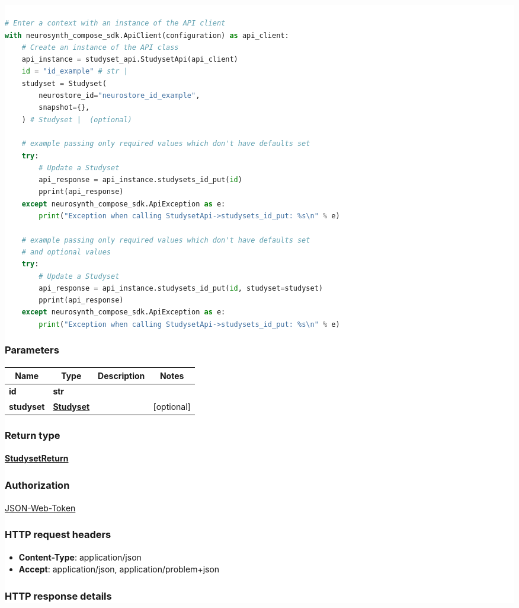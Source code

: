 ```python

# Enter a context with an instance of the API client
with neurosynth_compose_sdk.ApiClient(configuration) as api_client:
    # Create an instance of the API class
    api_instance = studyset_api.StudysetApi(api_client)
    id = "id_example" # str | 
    studyset = Studyset(
        neurostore_id="neurostore_id_example",
        snapshot={},
    ) # Studyset |  (optional)

    # example passing only required values which don't have defaults set
    try:
        # Update a Studyset
        api_response = api_instance.studysets_id_put(id)
        pprint(api_response)
    except neurosynth_compose_sdk.ApiException as e:
        print("Exception when calling StudysetApi->studysets_id_put: %s\n" % e)

    # example passing only required values which don't have defaults set
    # and optional values
    try:
        # Update a Studyset
        api_response = api_instance.studysets_id_put(id, studyset=studyset)
        pprint(api_response)
    except neurosynth_compose_sdk.ApiException as e:
        print("Exception when calling StudysetApi->studysets_id_put: %s\n" % e)
```


### Parameters

Name | Type | Description  | Notes
------------- | ------------- | ------------- | -------------
 **id** | **str**|  |
 **studyset** | [**Studyset**](Studyset.md)|  | [optional]

### Return type

[**StudysetReturn**](StudysetReturn.md)

### Authorization

[JSON-Web-Token](../README.md#JSON-Web-Token)

### HTTP request headers

 - **Content-Type**: application/json
 - **Accept**: application/json, application/problem+json


### HTTP response details
